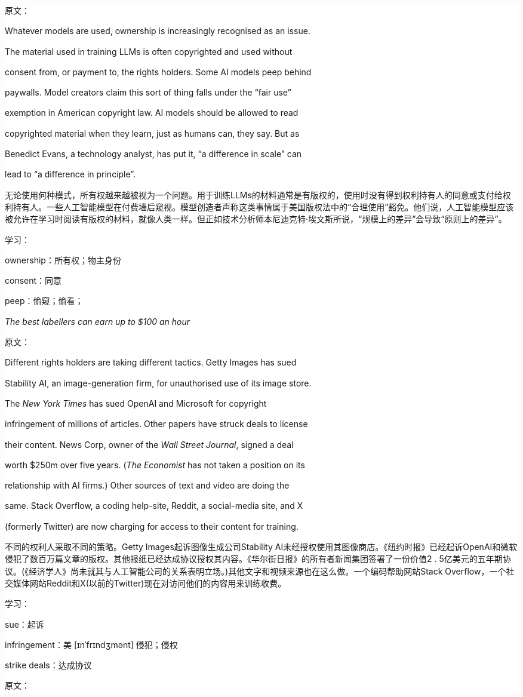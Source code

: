原文：

Whatever models are used, ownership is increasingly recognised as an issue.

The material used in training LLMs is often copyrighted and used without

consent from, or payment to, the rights holders. Some AI models peep behind

paywalls. Model creators claim this sort of thing falls under the “fair use”

exemption in American copyright law. AI models should be allowed to read

copyrighted material when they learn, just as humans can, they say. But as

Benedict Evans, a technology analyst, has put it, “a difference in scale” can

lead to “a difference in principle”.

无论使用何种模式，所有权越来越被视为一个问题。用于训练LLMs的材料通常是有版权的，使用时没有得到权利持有人的同意或支付给权利持有人。一些人工智能模型在付费墙后窥视。模型创造者声称这类事情属于美国版权法中的“合理使用”豁免。他们说，人工智能模型应该被允许在学习时阅读有版权的材料，就像人类一样。但正如技术分析师本尼迪克特·埃文斯所说，“规模上的差异”会导致“原则上的差异”。

学习：

ownership：所有权；物主身份

consent：同意

peep：偷窥；偷看；

*The best labellers can earn up to $100 an hour*

原文：

Different rights holders are taking different tactics. Getty Images has sued

Stability AI, an image-generation firm, for unauthorised use of its image store.

The *New York Times* has sued OpenAI and Microsoft for copyright

infringement of millions of articles. Other papers have struck deals to license

their content. News Corp, owner of the *Wall Street Journal*, signed a deal

worth $250m over five years. (*The Economist* has not taken a position on its

relationship with AI firms.) Other sources of text and video are doing the

same. Stack Overflow, a coding help-site, Reddit, a social-media site, and X

(formerly Twitter) are now charging for access to their content for training.

不同的权利人采取不同的策略。Getty Images起诉图像生成公司Stability AI未经授权使用其图像商店。《纽约时报》已经起诉OpenAI和微软侵犯了数百万篇文章的版权。其他报纸已经达成协议授权其内容。《华尔街日报》的所有者新闻集团签署了一份价值2 . 5亿美元的五年期协议。(《经济学人》尚未就其与人工智能公司的关系表明立场。)其他文字和视频来源也在这么做。一个编码帮助网站Stack Overflow，一个社交媒体网站Reddit和X(以前的Twitter)现在对访问他们的内容用来训练收费。

学习：

sue：起诉

infringement：美 [ɪnˈfrɪndʒmənt] 侵犯；侵权

strike deals：达成协议

原文：
